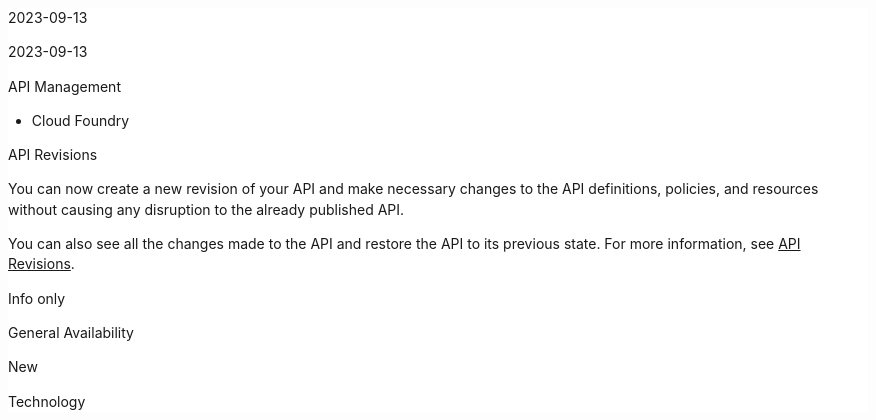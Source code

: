 
</td>
<td valign="top">

2023-09-13

</td>
<td valign="top">

2023-09-13

</td>
</tr>
<tr>
<td valign="top">

API Management

</td>
<td valign="top">

-   Cloud Foundry



</td>
<td valign="top">

API Revisions

</td>
<td valign="top">

You can now create a new revision of your API and make necessary changes to the API definitions, policies, and resources without causing any disruption to the already published API.

You can also see all the changes made to the API and restore the API to its previous state. For more information, see [API Revisions](api-revisions-58097ac.md).

</td>
<td valign="top">

Info only

</td>
<td valign="top">

General Availability

</td>
<td valign="top">

New

</td>
<td valign="top">

Technology

</td>
<td valign="top">
